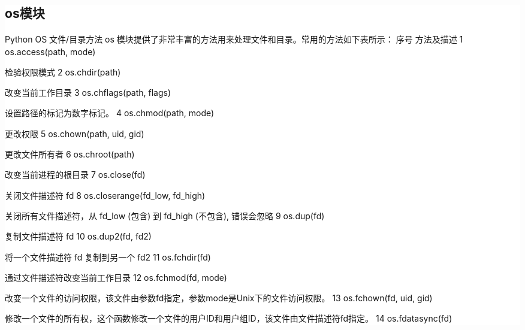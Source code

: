 ## os模块
Python OS 文件/目录方法
os 模块提供了非常丰富的方法用来处理文件和目录。常用的方法如下表所示：
序号	方法及描述
1
os.access(path, mode)

检验权限模式
2
os.chdir(path)

改变当前工作目录
3
os.chflags(path, flags)

设置路径的标记为数字标记。
4
os.chmod(path, mode)

更改权限
5
os.chown(path, uid, gid)

更改文件所有者
6
os.chroot(path)

改变当前进程的根目录
7
os.close(fd)

关闭文件描述符 fd
8
os.closerange(fd_low, fd_high)

关闭所有文件描述符，从 fd_low (包含) 到 fd_high (不包含), 错误会忽略
9
os.dup(fd)

复制文件描述符 fd
10
os.dup2(fd, fd2)

将一个文件描述符 fd 复制到另一个 fd2
11
os.fchdir(fd)

通过文件描述符改变当前工作目录
12
os.fchmod(fd, mode)

改变一个文件的访问权限，该文件由参数fd指定，参数mode是Unix下的文件访问权限。
13
os.fchown(fd, uid, gid)

修改一个文件的所有权，这个函数修改一个文件的用户ID和用户组ID，该文件由文件描述符fd指定。
14
os.fdatasync(fd)
